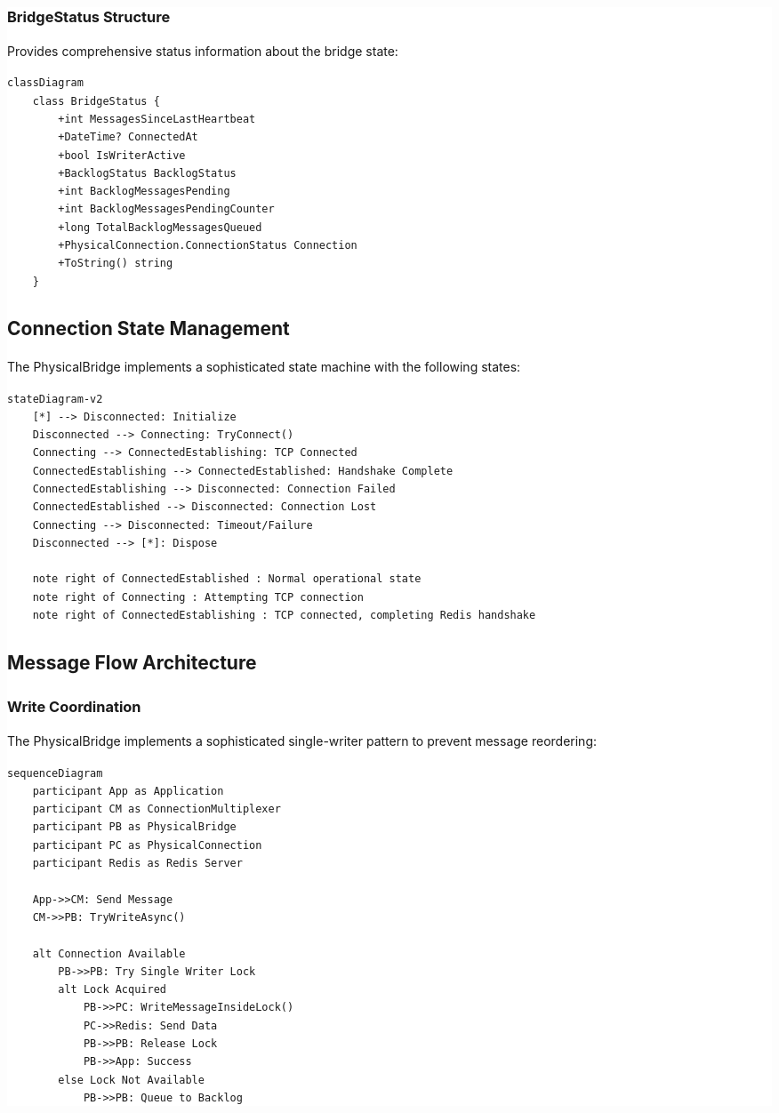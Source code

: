 ### BridgeStatus Structure

Provides comprehensive status information about the bridge state:

```mermaid
classDiagram
    class BridgeStatus {
        +int MessagesSinceLastHeartbeat
        +DateTime? ConnectedAt
        +bool IsWriterActive
        +BacklogStatus BacklogStatus
        +int BacklogMessagesPending
        +int BacklogMessagesPendingCounter
        +long TotalBacklogMessagesQueued
        +PhysicalConnection.ConnectionStatus Connection
        +ToString() string
    }
```

## Connection State Management

The PhysicalBridge implements a sophisticated state machine with the following states:

```mermaid
stateDiagram-v2
    [*] --> Disconnected: Initialize
    Disconnected --> Connecting: TryConnect()
    Connecting --> ConnectedEstablishing: TCP Connected
    ConnectedEstablishing --> ConnectedEstablished: Handshake Complete
    ConnectedEstablishing --> Disconnected: Connection Failed
    ConnectedEstablished --> Disconnected: Connection Lost
    Connecting --> Disconnected: Timeout/Failure
    Disconnected --> [*]: Dispose
    
    note right of ConnectedEstablished : Normal operational state
    note right of Connecting : Attempting TCP connection
    note right of ConnectedEstablishing : TCP connected, completing Redis handshake
```

## Message Flow Architecture

### Write Coordination

The PhysicalBridge implements a sophisticated single-writer pattern to prevent message reordering:

```mermaid
sequenceDiagram
    participant App as Application
    participant CM as ConnectionMultiplexer
    participant PB as PhysicalBridge
    participant PC as PhysicalConnection
    participant Redis as Redis Server
    
    App->>CM: Send Message
    CM->>PB: TryWriteAsync()
    
    alt Connection Available
        PB->>PB: Try Single Writer Lock
        alt Lock Acquired
            PB->>PC: WriteMessageInsideLock()
            PC->>Redis: Send Data
            PB->>PB: Release Lock
            PB->>App: Success
        else Lock Not Available
            PB->>PB: Queue to Backlog
```